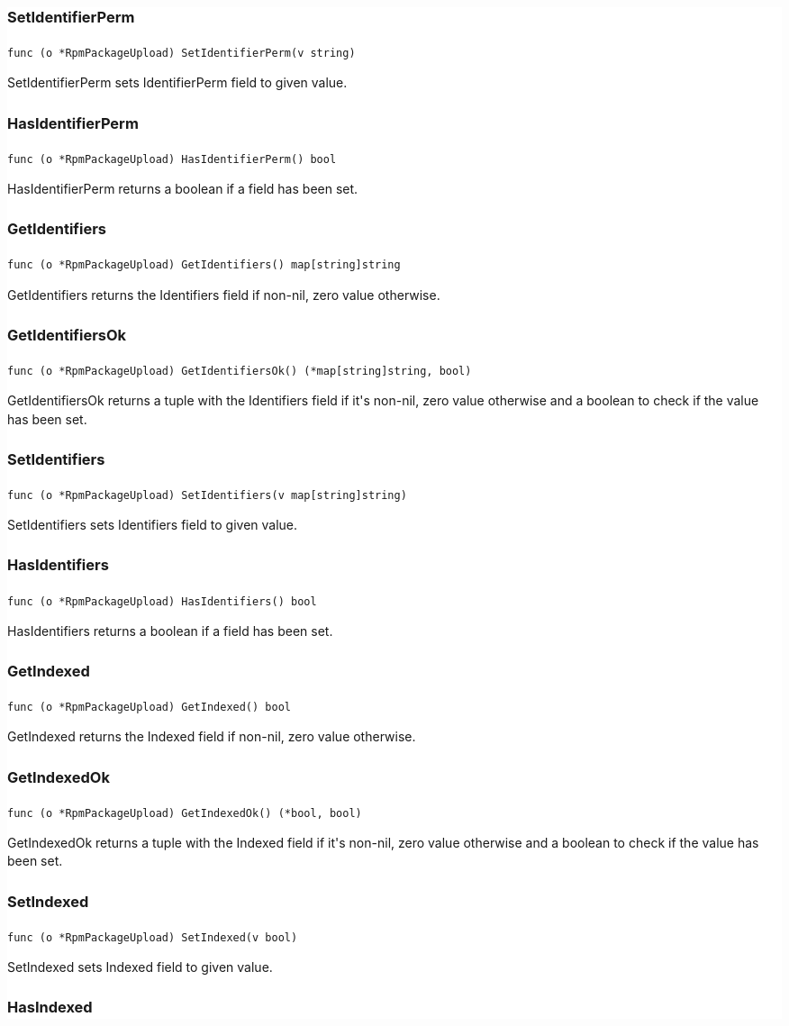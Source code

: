 ### SetIdentifierPerm

`func (o *RpmPackageUpload) SetIdentifierPerm(v string)`

SetIdentifierPerm sets IdentifierPerm field to given value.

### HasIdentifierPerm

`func (o *RpmPackageUpload) HasIdentifierPerm() bool`

HasIdentifierPerm returns a boolean if a field has been set.

### GetIdentifiers

`func (o *RpmPackageUpload) GetIdentifiers() map[string]string`

GetIdentifiers returns the Identifiers field if non-nil, zero value otherwise.

### GetIdentifiersOk

`func (o *RpmPackageUpload) GetIdentifiersOk() (*map[string]string, bool)`

GetIdentifiersOk returns a tuple with the Identifiers field if it's non-nil, zero value otherwise
and a boolean to check if the value has been set.

### SetIdentifiers

`func (o *RpmPackageUpload) SetIdentifiers(v map[string]string)`

SetIdentifiers sets Identifiers field to given value.

### HasIdentifiers

`func (o *RpmPackageUpload) HasIdentifiers() bool`

HasIdentifiers returns a boolean if a field has been set.

### GetIndexed

`func (o *RpmPackageUpload) GetIndexed() bool`

GetIndexed returns the Indexed field if non-nil, zero value otherwise.

### GetIndexedOk

`func (o *RpmPackageUpload) GetIndexedOk() (*bool, bool)`

GetIndexedOk returns a tuple with the Indexed field if it's non-nil, zero value otherwise
and a boolean to check if the value has been set.

### SetIndexed

`func (o *RpmPackageUpload) SetIndexed(v bool)`

SetIndexed sets Indexed field to given value.

### HasIndexed
